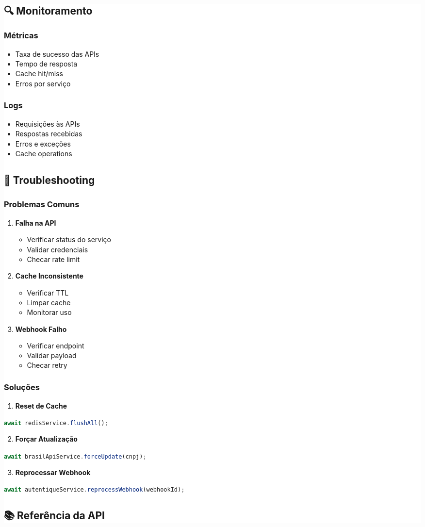 ## 🔍 Monitoramento

### Métricas

- Taxa de sucesso das APIs
- Tempo de resposta
- Cache hit/miss
- Erros por serviço

### Logs

- Requisições às APIs
- Respostas recebidas
- Erros e exceções
- Cache operations

## 🐛 Troubleshooting

### Problemas Comuns

1. **Falha na API**
   - Verificar status do serviço
   - Validar credenciais
   - Checar rate limit

2. **Cache Inconsistente**
   - Verificar TTL
   - Limpar cache
   - Monitorar uso

3. **Webhook Falho**
   - Verificar endpoint
   - Validar payload
   - Checar retry

### Soluções

1. **Reset de Cache**
```typescript
await redisService.flushAll();
```

2. **Forçar Atualização**
```typescript
await brasilApiService.forceUpdate(cnpj);
```

3. **Reprocessar Webhook**
```typescript
await autentiqueService.reprocessWebhook(webhookId);
```

## 📚 Referência da API
